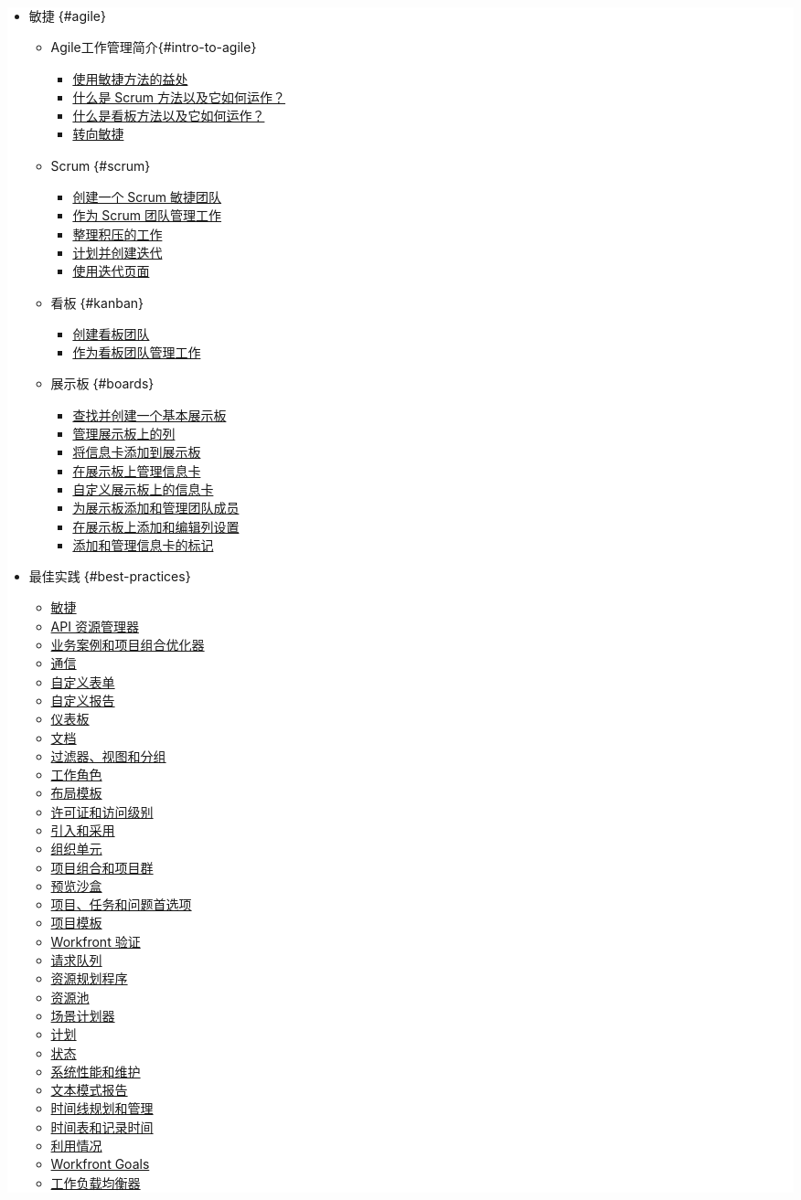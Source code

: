 + 敏捷 {#agile}

   + Agile工作管理简介{#intro-to-agile}
      + [使用敏捷方法的益处](/help/agile/benefits-of-using-agile.md)
      + [什么是 Scrum 方法以及它如何运作？](/help/agile/what-is-the-scrum-methodology.md)
      + [什么是看板方法以及它如何运作？](/help/agile/what-is-the-kanban-methodology.md)
      + [转向敏捷](/help/agile/transitioning-to-agile.md)

   + Scrum {#scrum}
      + [创建一个 Scrum 敏捷团队](/help/agile/create-a-scrum-agile-team.md)
      + [作为 Scrum 团队管理工作](/help/agile/manage-work-scrum-team.md)
      + [整理积压的工作](/help/agile/gooming-the-backlog.md)
      + [计划并创建迭代](/help/agile/plan-and-create-an-iteration.md)
      + [使用迭代页面](/help/agile/using-the-iteration-page.md)

   + 看板 {#kanban}
      + [创建看板团队](/help/agile/create-a-kanban-team.md)
      + [作为看板团队管理工作](/help/agile/manage-work-kanban-team.md)

   + 展示板  {#boards}
      + [查找并创建一个基本展示板](/help/boards/find-and-create-a-basic-board.md)
      + [管理展示板上的列](/help/boards/manage-board-columns.md)
      + [将信息卡添加到展示板](/help/boards/add-cards-to-a-board.md)
      + [在展示板上管理信息卡](/help/boards/manage-cards-on-a-board.md)
      + [自定义展示板上的信息卡](/help/boards/customize-cards-on-a-board.md)
      + [为展示板添加和管理团队成员](/help/boards/add-and-manage-team-members-for-a-board.md)
      + [在展示板上添加和编辑列设置](/help/boards/add-and-edit-column-settings-on-a-board.md)
      + [添加和管理信息卡的标记](/help/boards/add-and-manage-tags-for-cards.md)

+ 最佳实践 {#best-practices}
   + [敏捷](/help/best-practices/agile-bp.md)
   + [API 资源管理器](/help/best-practices/api-explorer-bp.md)
   + [业务案例和项目组合优化器](/help/best-practices/business-case-and-portfolio-optimizer-bp.md)
   + [通信](/help/best-practices/communication-bp.md)
   + [自定义表单](/help/best-practices/custom-forms-bp.md)
   + [自定义报告](/help/best-practices/custom-reports-bp.md)
   + [仪表板](/help/best-practices/dashboards-bp.md)
   + [文档](/help/best-practices/documents-bp.md)
   + [过滤器、视图和分组](/help/best-practices/filters-views-groupings-bp.md)
   + [工作角色](/help/best-practices/job-roles-bp.md)
   + [布局模板](/help/best-practices/layout-templates-bp.md)
   + [许可证和访问级别](/help/best-practices/licenses-access-levels-bp.md)
   + [引入和采用](/help/best-practices/onboarding-adoption-bp.md)
   + [组织单元](/help/best-practices/organizational-units-bp.md)
   + [项目组合和项目群](/help/best-practices/portfolios-programs-bp.md)
   + [预览沙盒](/help/best-practices/preview-sandbox-bp.md)
   + [项目、任务和问题首选项](/help/best-practices/project-task-issue-preferences-bp.md)
   + [项目模板](/help/best-practices/project-templates-bp.md)
   + [Workfront 验证](/help/best-practices/proofing-bp.md)
   + [请求队列 ](/help/best-practices/request-queues-bp.md)
   + [资源规划程序](/help/best-practices/resource-planner-bp.md)
   + [资源池](/help/best-practices/resource-pools-bp.md)
   + [场景计划器](/help/best-practices/scenario-planner-bp.md)
   + [计划](/help/best-practices/schedules-bp.md)
   + [状态](/help/best-practices/statuses-bp.md)
   + [系统性能和维护](/help/best-practices/system-performance-maintenance-bp.md)
   + [文本模式报告](/help/best-practices/test-mode-reporting-bp.md)
   + [时间线规划和管理](/help/best-practices/timeline-planning-management-bp.md)
   + [时间表和记录时间](/help/best-practices/timesheets-logging-time-bp.md)
   + [利用情况](/help/best-practices/utilization-bp.md)
   + [Workfront Goals](/help/best-practices/workfront-goals-bp.md)
   + [工作负载均衡器](/help/best-practices/workload-balancer-bp.md)
